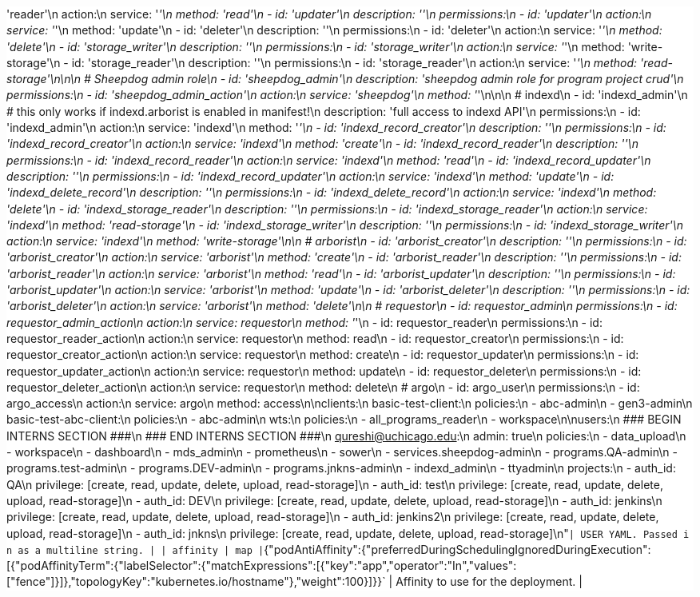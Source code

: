 'reader'\n          action:\n            service: '*'\n            method: 'read'\n    - id: 'updater'\n      description: ''\n      permissions:\n        - id: 'updater'\n          action:\n            service: '*'\n            method: 'update'\n    - id: 'deleter'\n      description: ''\n      permissions:\n        - id: 'deleter'\n          action:\n            service: '*'\n            method: 'delete'\n    - id: 'storage_writer'\n      description: ''\n      permissions:\n        - id: 'storage_writer'\n          action:\n            service: '*'\n            method: 'write-storage'\n    - id: 'storage_reader'\n      description: ''\n      permissions:\n        - id: 'storage_reader'\n          action:\n            service: '*'\n            method: 'read-storage'\n\n\n    # Sheepdog admin role\n    - id: 'sheepdog_admin'\n      description: 'sheepdog admin role for program project crud'\n      permissions:\n        - id: 'sheepdog_admin_action'\n          action:\n            service: 'sheepdog'\n            method: '*'\n\n\n    # indexd\n    - id: 'indexd_admin'\n      # this only works if indexd.arborist is enabled in manifest!\n      description: 'full access to indexd API'\n      permissions:\n        - id: 'indexd_admin'\n          action:\n            service: 'indexd'\n            method: '*'\n    - id: 'indexd_record_creator'\n      description: ''\n      permissions:\n        - id: 'indexd_record_creator'\n          action:\n            service: 'indexd'\n            method: 'create'\n    - id: 'indexd_record_reader'\n      description: ''\n      permissions:\n        - id: 'indexd_record_reader'\n          action:\n            service: 'indexd'\n            method: 'read'\n    - id: 'indexd_record_updater'\n      description: ''\n      permissions:\n        - id: 'indexd_record_updater'\n          action:\n            service: 'indexd'\n            method: 'update'\n    - id: 'indexd_delete_record'\n      description: ''\n      permissions:\n        - id: 'indexd_delete_record'\n          action:\n            service: 'indexd'\n            method: 'delete'\n    - id: 'indexd_storage_reader'\n      description: ''\n      permissions:\n        - id: 'indexd_storage_reader'\n          action:\n            service: 'indexd'\n            method: 'read-storage'\n    - id: 'indexd_storage_writer'\n      description: ''\n      permissions:\n        - id: 'indexd_storage_writer'\n          action:\n            service: 'indexd'\n            method: 'write-storage'\n\n    # arborist\n    - id: 'arborist_creator'\n      description: ''\n      permissions:\n        - id: 'arborist_creator'\n          action:\n            service: 'arborist'\n            method: 'create'\n    - id: 'arborist_reader'\n      description: ''\n      permissions:\n        - id: 'arborist_reader'\n          action:\n            service: 'arborist'\n            method: 'read'\n    - id: 'arborist_updater'\n      description: ''\n      permissions:\n        - id: 'arborist_updater'\n          action:\n            service: 'arborist'\n            method: 'update'\n    - id: 'arborist_deleter'\n      description: ''\n      permissions:\n        - id: 'arborist_deleter'\n          action:\n            service: 'arborist'\n            method: 'delete'\n\n    # requestor\n    - id: requestor_admin\n      permissions:\n      - id: requestor_admin_action\n        action:\n          service: requestor\n          method: '*'\n    - id: requestor_reader\n      permissions:\n      - id: requestor_reader_action\n        action:\n          service: requestor\n          method: read\n    - id: requestor_creator\n      permissions:\n      - id: requestor_creator_action\n        action:\n          service: requestor\n          method: create\n    - id: requestor_updater\n      permissions:\n      - id: requestor_updater_action\n        action:\n          service: requestor\n          method: update\n    - id: requestor_deleter\n      permissions:\n      - id: requestor_deleter_action\n        action:\n          service: requestor\n          method: delete\n    # argo\n    - id: argo_user\n      permissions:\n        - id: argo_access\n          action:\n            service: argo\n            method: access\n\nclients:\n  basic-test-client:\n    policies:\n    - abc-admin\n    - gen3-admin\n  basic-test-abc-client:\n    policies:\n    - abc-admin\n  wts:\n    policies:\n    - all_programs_reader\n    - workspace\n\nusers:\n  ### BEGIN INTERNS SECTION ###\n  ### END INTERNS SECTION ###\n  qureshi@uchicago.edu:\n    admin: true\n    policies:\n    - data_upload\n    - workspace\n    - dashboard\n    - mds_admin\n    - prometheus\n    - sower\n    - services.sheepdog-admin\n    - programs.QA-admin\n    - programs.test-admin\n    - programs.DEV-admin\n    - programs.jnkns-admin\n    - indexd_admin\n    - ttyadmin\n    projects:\n    - auth_id: QA\n      privilege: [create, read, update, delete, upload, read-storage]\n    - auth_id: test\n      privilege: [create, read, update, delete, upload, read-storage]\n    - auth_id: DEV\n      privilege: [create, read, update, delete, upload, read-storage]\n    - auth_id: jenkins\n      privilege: [create, read, update, delete, upload, read-storage]\n    - auth_id: jenkins2\n      privilege: [create, read, update, delete, upload, read-storage]\n    - auth_id: jnkns\n      privilege: [create, read, update, delete, upload, read-storage]\n"` | USER YAML. Passed in as a multiline string. |
| affinity | map | `{"podAntiAffinity":{"preferredDuringSchedulingIgnoredDuringExecution":[{"podAffinityTerm":{"labelSelector":{"matchExpressions":[{"key":"app","operator":"In","values":["fence"]}]},"topologyKey":"kubernetes.io/hostname"},"weight":100}]}}` | Affinity to use for the deployment. |